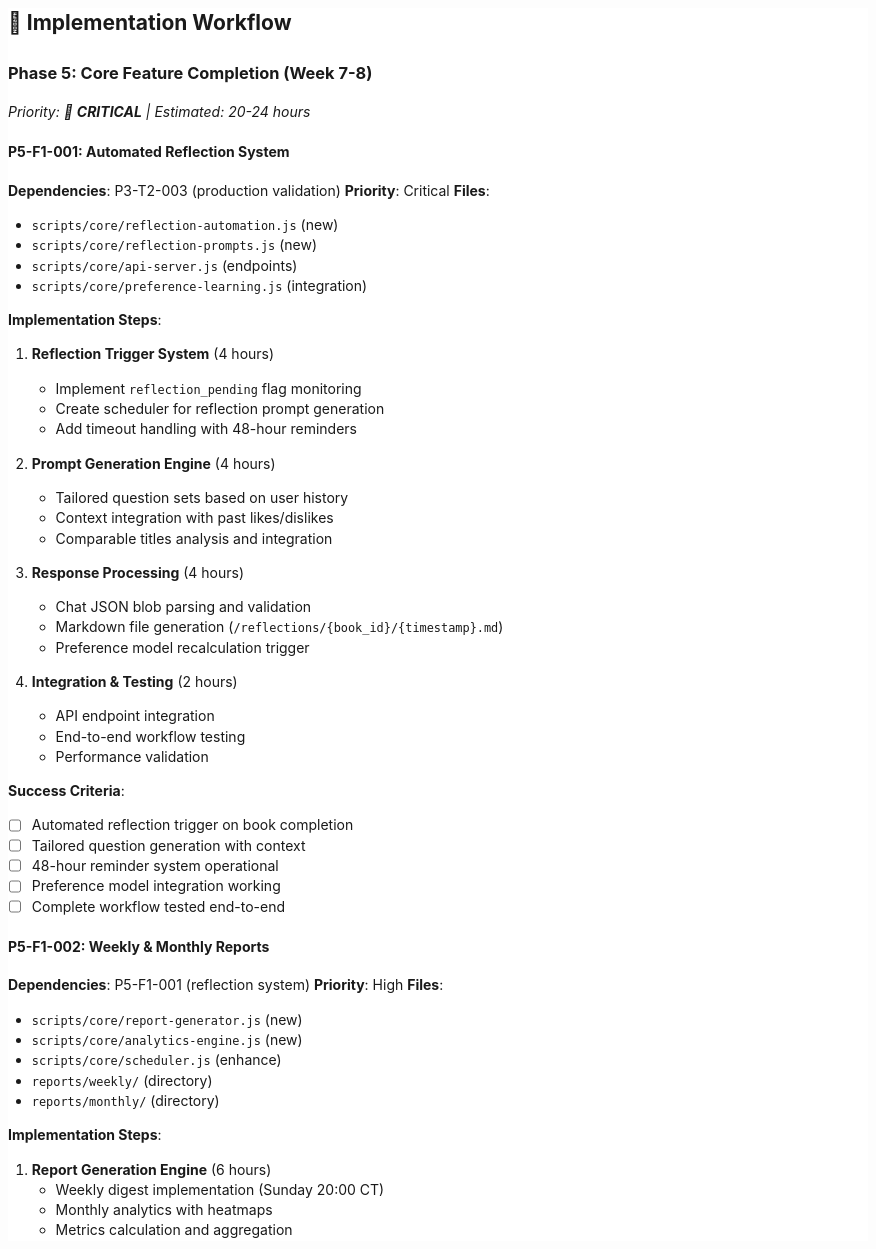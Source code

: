 ## 🎯 **Implementation Workflow**

### **Phase 5: Core Feature Completion** (Week 7-8)
*Priority: 🔴 **CRITICAL** | Estimated: 20-24 hours*

#### **P5-F1-001: Automated Reflection System**
**Dependencies**: P3-T2-003 (production validation)
**Priority**: Critical
**Files**:
- `scripts/core/reflection-automation.js` (new)
- `scripts/core/reflection-prompts.js` (new)
- `scripts/core/api-server.js` (endpoints)
- `scripts/core/preference-learning.js` (integration)

**Implementation Steps**:
1. **Reflection Trigger System** (4 hours)
   - Implement `reflection_pending` flag monitoring
   - Create scheduler for reflection prompt generation
   - Add timeout handling with 48-hour reminders

2. **Prompt Generation Engine** (4 hours)
   - Tailored question sets based on user history
   - Context integration with past likes/dislikes
   - Comparable titles analysis and integration

3. **Response Processing** (4 hours)
   - Chat JSON blob parsing and validation
   - Markdown file generation (`/reflections/{book_id}/{timestamp}.md`)
   - Preference model recalculation trigger

4. **Integration & Testing** (2 hours)
   - API endpoint integration
   - End-to-end workflow testing
   - Performance validation

**Success Criteria**:
- [ ] Automated reflection trigger on book completion
- [ ] Tailored question generation with context
- [ ] 48-hour reminder system operational
- [ ] Preference model integration working
- [ ] Complete workflow tested end-to-end

#### **P5-F1-002: Weekly & Monthly Reports**
**Dependencies**: P5-F1-001 (reflection system)
**Priority**: High
**Files**:
- `scripts/core/report-generator.js` (new)
- `scripts/core/analytics-engine.js` (new)
- `scripts/core/scheduler.js` (enhance)
- `reports/weekly/` (directory)
- `reports/monthly/` (directory)

**Implementation Steps**:
1. **Report Generation Engine** (6 hours)
   - Weekly digest implementation (Sunday 20:00 CT)
   - Monthly analytics with heatmaps
   - Metrics calculation and aggregation
